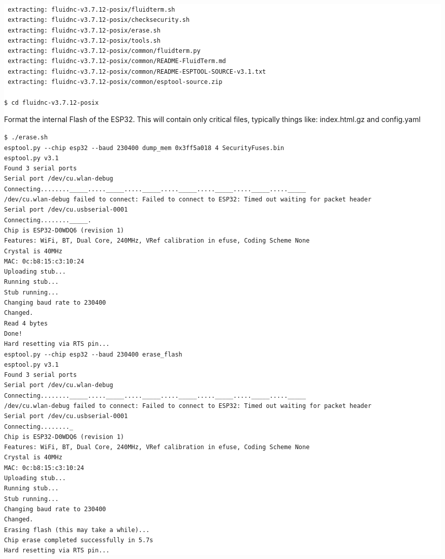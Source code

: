 ```
 extracting: fluidnc-v3.7.12-posix/fluidterm.sh  
 extracting: fluidnc-v3.7.12-posix/checksecurity.sh  
 extracting: fluidnc-v3.7.12-posix/erase.sh  
 extracting: fluidnc-v3.7.12-posix/tools.sh  
 extracting: fluidnc-v3.7.12-posix/common/fluidterm.py  
 extracting: fluidnc-v3.7.12-posix/common/README-FluidTerm.md  
 extracting: fluidnc-v3.7.12-posix/common/README-ESPTOOL-SOURCE-v3.1.txt  
 extracting: fluidnc-v3.7.12-posix/common/esptool-source.zip  

$ cd fluidnc-v3.7.12-posix
```

Format the internal Flash of the ESP32. This will contain only critical files, typically things like: index.html.gz and config.yaml

```
$ ./erase.sh 
esptool.py --chip esp32 --baud 230400 dump_mem 0x3ff5a018 4 SecurityFuses.bin
esptool.py v3.1
Found 3 serial ports
Serial port /dev/cu.wlan-debug
Connecting........_____....._____....._____....._____....._____....._____....._____
/dev/cu.wlan-debug failed to connect: Failed to connect to ESP32: Timed out waiting for packet header
Serial port /dev/cu.usbserial-0001
Connecting........_____.
Chip is ESP32-D0WDQ6 (revision 1)
Features: WiFi, BT, Dual Core, 240MHz, VRef calibration in efuse, Coding Scheme None
Crystal is 40MHz
MAC: 0c:b8:15:c3:10:24
Uploading stub...
Running stub...
Stub running...
Changing baud rate to 230400
Changed.
Read 4 bytes
Done!
Hard resetting via RTS pin...
esptool.py --chip esp32 --baud 230400 erase_flash
esptool.py v3.1
Found 3 serial ports
Serial port /dev/cu.wlan-debug
Connecting........_____....._____....._____....._____....._____....._____....._____
/dev/cu.wlan-debug failed to connect: Failed to connect to ESP32: Timed out waiting for packet header
Serial port /dev/cu.usbserial-0001
Connecting........_
Chip is ESP32-D0WDQ6 (revision 1)
Features: WiFi, BT, Dual Core, 240MHz, VRef calibration in efuse, Coding Scheme None
Crystal is 40MHz
MAC: 0c:b8:15:c3:10:24
Uploading stub...
Running stub...
Stub running...
Changing baud rate to 230400
Changed.
Erasing flash (this may take a while)...
Chip erase completed successfully in 5.7s
Hard resetting via RTS pin...
```
